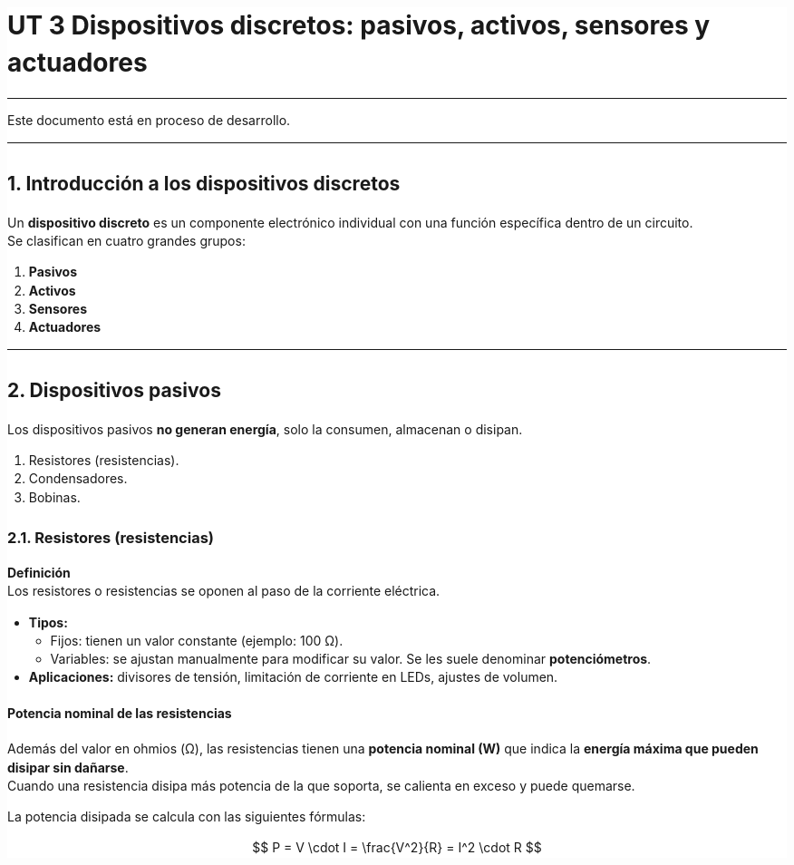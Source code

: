 # UT 3 Dispositivos discretos: pasivos, activos, sensores y actuadores

---

Este documento está en proceso de desarrollo.

---

## 1. Introducción a los dispositivos discretos

Un **dispositivo discreto** es un componente electrónico individual con una función específica dentro de un circuito.  
Se clasifican en cuatro grandes grupos:  

1. **Pasivos**  
2. **Activos**  
3. **Sensores**  
4. **Actuadores**  

---

## 2. Dispositivos pasivos

Los dispositivos pasivos **no generan energía**, solo la consumen, almacenan o disipan.

1. Resistores (resistencias).
2. Condensadores.
3. Bobinas.

### 2.1. Resistores (resistencias)

**Definición**  
Los resistores o resistencias se oponen al paso de la corriente eléctrica.

- **Tipos:**
  - Fijos: tienen un valor constante (ejemplo: 100 Ω).
  - Variables: se ajustan manualmente para modificar su valor. Se les suele denominar **potenciómetros**.
- **Aplicaciones:** divisores de tensión, limitación de corriente en LEDs, ajustes de volumen.

#### Potencia nominal de las resistencias

Además del valor en ohmios (Ω), las resistencias tienen una **potencia nominal (W)** que indica la **energía máxima que pueden disipar sin dañarse**.  
Cuando una resistencia disipa más potencia de la que soporta, se calienta en exceso y puede quemarse.

La potencia disipada se calcula con las siguientes fórmulas:

$$
P = V \cdot I = \frac{V^2}{R} = I^2 \cdot R
$$
